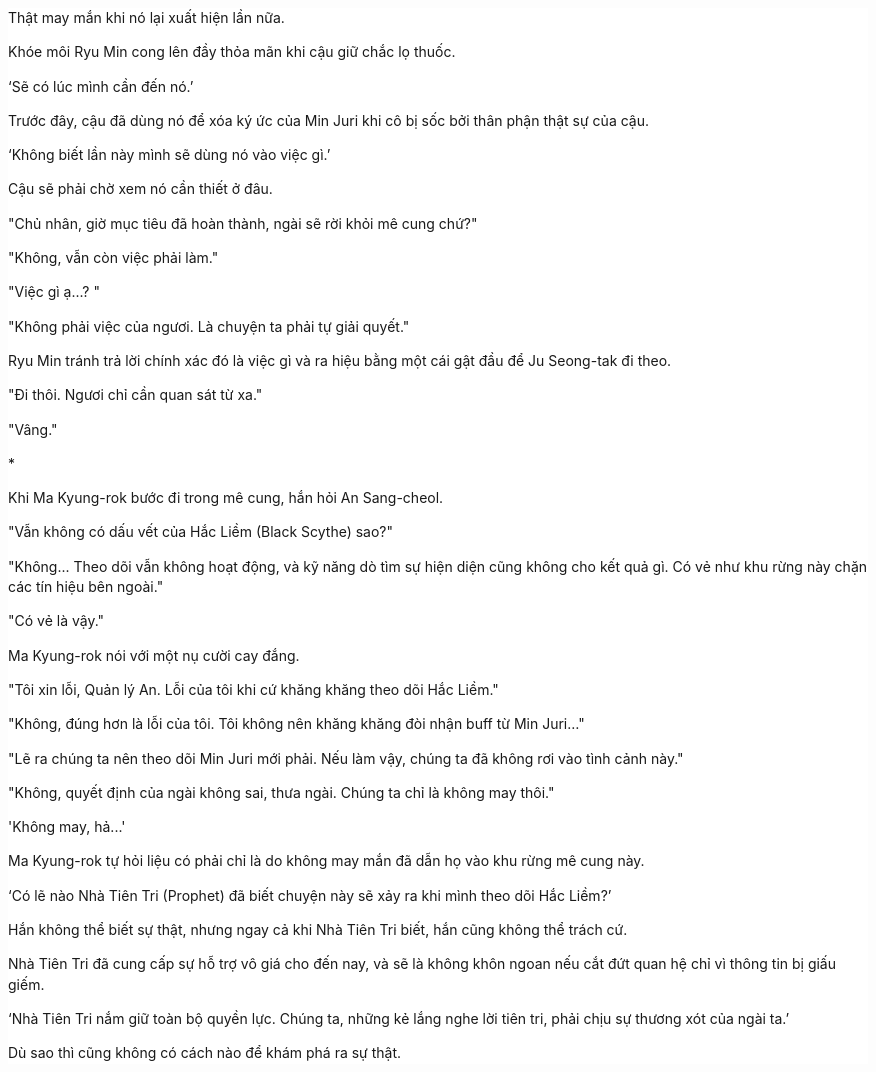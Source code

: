 Thật may mắn khi nó lại xuất hiện lần nữa.

Khóe môi Ryu Min cong lên đầy thỏa mãn khi cậu giữ chắc lọ thuốc.

‘Sẽ có lúc mình cần đến nó.’

Trước đây, cậu đã dùng nó để xóa ký ức của Min Juri khi cô bị sốc bởi thân phận thật sự của cậu.

‘Không biết lần này mình sẽ dùng nó vào việc gì.’

Cậu sẽ phải chờ xem nó cần thiết ở đâu.

"Chủ nhân, giờ mục tiêu đã hoàn thành, ngài sẽ rời khỏi mê cung chứ?"

"Không, vẫn còn việc phải làm."

"Việc gì ạ...? "

"Không phải việc của ngươi. Là chuyện ta phải tự giải quyết."

Ryu Min tránh trả lời chính xác đó là việc gì và ra hiệu bằng một cái gật đầu để Ju Seong-tak đi theo.

"Đi thôi. Ngươi chỉ cần quan sát từ xa."

"Vâng."

\*

Khi Ma Kyung-rok bước đi trong mê cung, hắn hỏi An Sang-cheol.

"Vẫn không có dấu vết của Hắc Liềm (Black Scythe) sao?"

"Không... Theo dõi vẫn không hoạt động, và kỹ năng dò tìm sự hiện diện cũng không cho kết quả gì. Có vẻ như khu rừng này chặn các tín hiệu bên ngoài."

"Có vẻ là vậy."

Ma Kyung-rok nói với một nụ cười cay đắng.

"Tôi xin lỗi, Quản lý An. Lỗi của tôi khi cứ khăng khăng theo dõi Hắc Liềm."

"Không, đúng hơn là lỗi của tôi. Tôi không nên khăng khăng đòi nhận buff từ Min Juri…"

"Lẽ ra chúng ta nên theo dõi Min Juri mới phải. Nếu làm vậy, chúng ta đã không rơi vào tình cảnh này."

"Không, quyết định của ngài không sai, thưa ngài. Chúng ta chỉ là không may thôi."

'Không may, hả...'

Ma Kyung-rok tự hỏi liệu có phải chỉ là do không may mắn đã dẫn họ vào khu rừng mê cung này.

‘Có lẽ nào Nhà Tiên Tri (Prophet) đã biết chuyện này sẽ xảy ra khi mình theo dõi Hắc Liềm?’

Hắn không thể biết sự thật, nhưng ngay cả khi Nhà Tiên Tri biết, hắn cũng không thể trách cứ.

Nhà Tiên Tri đã cung cấp sự hỗ trợ vô giá cho đến nay, và sẽ là không khôn ngoan nếu cắt đứt quan hệ chỉ vì thông tin bị giấu giếm.

‘Nhà Tiên Tri nắm giữ toàn bộ quyền lực. Chúng ta, những kẻ lắng nghe lời tiên tri, phải chịu sự thương xót của ngài ta.’

Dù sao thì cũng không có cách nào để khám phá ra sự thật.

